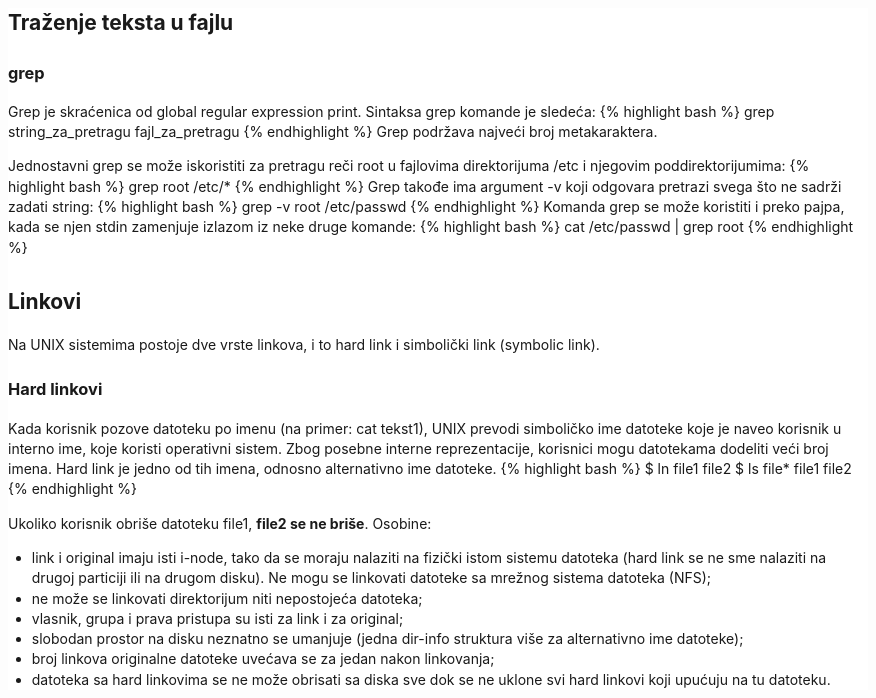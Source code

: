 ## Traženje teksta u fajlu

### grep
Grep je skraćenica od global regular expression print. Sintaksa grep komande je sledeća:
{% highlight bash %}
grep string_za_pretragu fajl_za_pretragu
{% endhighlight %}
Grep podržava najveći broj metakaraktera.

Jednostavni grep se može iskoristiti za pretragu reči root u fajlovima direktorijuma /etc i njegovim poddirektorijumima:
{% highlight bash %}
grep root /etc/*
{% endhighlight %}
Grep takođe ima argument -v koji odgovara pretrazi svega što ne sadrži zadati string:
{% highlight bash %}
grep -v root /etc/passwd
{% endhighlight %}
Komanda grep se može koristiti i preko pajpa, kada se njen stdin zamenjuje izlazom iz neke druge komande:
{% highlight bash %}
cat /etc/passwd | grep root
{% endhighlight %}

## Linkovi

Na UNIX sistemima postoje dve vrste linkova, i to hard link i simbolički link (symbolic link).

### Hard linkovi

Kada korisnik pozove datoteku po imenu (na primer: cat tekst1), UNIX prevodi simboličko ime datoteke koje je naveo korisnik u interno ime, koje koristi operativni sistem. Zbog posebne interne reprezentacije, korisnici mogu datotekama dodeliti veći broj imena. Hard link je jedno od tih imena, odnosno alternativno ime datoteke.
{% highlight bash %}
$ ln file1 file2
$ ls file*
file1 file2
{% endhighlight %}

Ukoliko korisnik obriše datoteku file1, **file2 se ne briše**. Osobine:

* link i original imaju isti i-node, tako da se moraju nalaziti na fizički istom sistemu datoteka (hard link se ne sme nalaziti na drugoj particiji ili na drugom disku). Ne mogu se linkovati datoteke sa mrežnog sistema datoteka (NFS);
* ne može se linkovati direktorijum niti nepostojeća datoteka;
* vlasnik, grupa i prava pristupa su isti za link i za original;
* slobodan prostor na disku neznatno se umanjuje (jedna dir-info struktura više za alternativno ime datoteke);
* broj linkova originalne datoteke uvećava se za jedan nakon linkovanja;
* datoteka sa hard linkovima se ne može obrisati sa diska sve dok se ne uklone svi hard linkovi koji upućuju na tu datoteku.
